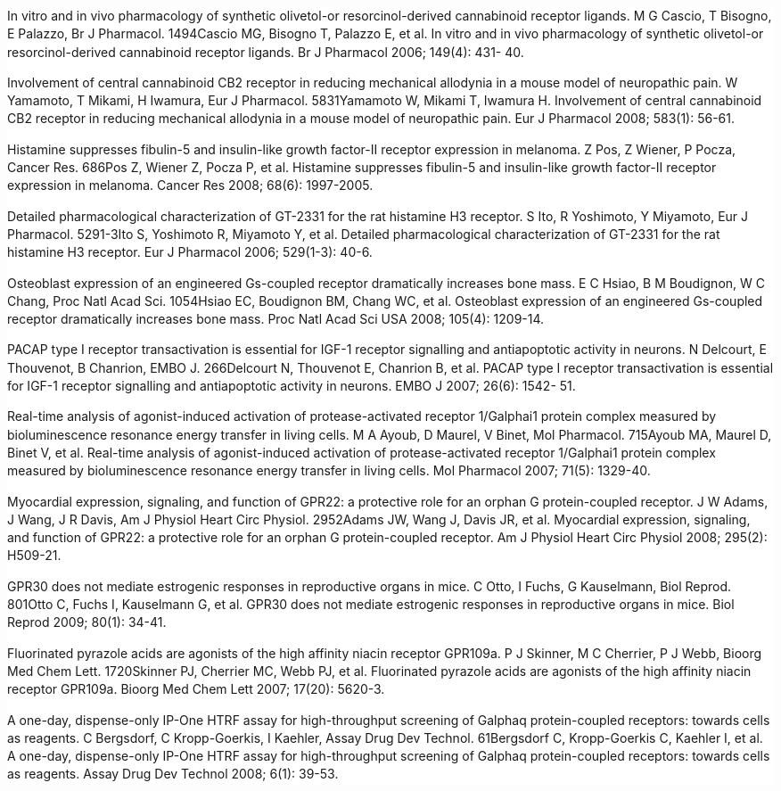 In vitro and in vivo pharmacology of synthetic olivetol-or resorcinol-derived cannabinoid receptor ligands. M G Cascio, T Bisogno, E Palazzo, Br J Pharmacol. 1494Cascio MG, Bisogno T, Palazzo E, et al. In vitro and in vivo pharmacology of synthetic olivetol-or resorcinol-derived cannabinoid receptor ligands. Br J Pharmacol 2006; 149(4): 431- 40.

Involvement of central cannabinoid CB2 receptor in reducing mechanical allodynia in a mouse model of neuropathic pain. W Yamamoto, T Mikami, H Iwamura, Eur J Pharmacol. 5831Yamamoto W, Mikami T, Iwamura H. Involvement of central cannabinoid CB2 receptor in reducing mechanical allodynia in a mouse model of neuropathic pain. Eur J Pharmacol 2008; 583(1): 56-61.

Histamine suppresses fibulin-5 and insulin-like growth factor-II receptor expression in melanoma. Z Pos, Z Wiener, P Pocza, Cancer Res. 686Pos Z, Wiener Z, Pocza P, et al. Histamine suppresses fibulin-5 and insulin-like growth factor-II receptor expression in melanoma. Cancer Res 2008; 68(6): 1997-2005.

Detailed pharmacological characterization of GT-2331 for the rat histamine H3 receptor. S Ito, R Yoshimoto, Y Miyamoto, Eur J Pharmacol. 5291-3Ito S, Yoshimoto R, Miyamoto Y, et al. Detailed pharmacological characterization of GT-2331 for the rat histamine H3 receptor. Eur J Pharmacol 2006; 529(1-3): 40-6.

Osteoblast expression of an engineered Gs-coupled receptor dramatically increases bone mass. E C Hsiao, B M Boudignon, W C Chang, Proc Natl Acad Sci. 1054Hsiao EC, Boudignon BM, Chang WC, et al. Osteoblast expression of an engineered Gs-coupled receptor dramatically increases bone mass. Proc Natl Acad Sci USA 2008; 105(4): 1209-14.

PACAP type I receptor transactivation is essential for IGF-1 receptor signalling and antiapoptotic activity in neurons. N Delcourt, E Thouvenot, B Chanrion, EMBO J. 266Delcourt N, Thouvenot E, Chanrion B, et al. PACAP type I receptor transactivation is essential for IGF-1 receptor signalling and antiapoptotic activity in neurons. EMBO J 2007; 26(6): 1542- 51.

Real-time analysis of agonist-induced activation of protease-activated receptor 1/Galphai1 protein complex measured by bioluminescence resonance energy transfer in living cells. M A Ayoub, D Maurel, V Binet, Mol Pharmacol. 715Ayoub MA, Maurel D, Binet V, et al. Real-time analysis of agonist-induced activation of protease-activated receptor 1/Galphai1 protein complex measured by bioluminescence resonance energy transfer in living cells. Mol Pharmacol 2007; 71(5): 1329-40.

Myocardial expression, signaling, and function of GPR22: a protective role for an orphan G protein-coupled receptor. J W Adams, J Wang, J R Davis, Am J Physiol Heart Circ Physiol. 2952Adams JW, Wang J, Davis JR, et al. Myocardial expression, signaling, and function of GPR22: a protective role for an orphan G protein-coupled receptor. Am J Physiol Heart Circ Physiol 2008; 295(2): H509-21.

GPR30 does not mediate estrogenic responses in reproductive organs in mice. C Otto, I Fuchs, G Kauselmann, Biol Reprod. 801Otto C, Fuchs I, Kauselmann G, et al. GPR30 does not mediate estrogenic responses in reproductive organs in mice. Biol Reprod 2009; 80(1): 34-41.

Fluorinated pyrazole acids are agonists of the high affinity niacin receptor GPR109a. P J Skinner, M C Cherrier, P J Webb, Bioorg Med Chem Lett. 1720Skinner PJ, Cherrier MC, Webb PJ, et al. Fluorinated pyrazole acids are agonists of the high affinity niacin receptor GPR109a. Bioorg Med Chem Lett 2007; 17(20): 5620-3.

A one-day, dispense-only IP-One HTRF assay for high-throughput screening of Galphaq protein-coupled receptors: towards cells as reagents. C Bergsdorf, C Kropp-Goerkis, I Kaehler, Assay Drug Dev Technol. 61Bergsdorf C, Kropp-Goerkis C, Kaehler I, et al. A one-day, dispense-only IP-One HTRF assay for high-throughput screening of Galphaq protein-coupled receptors: towards cells as reagents. Assay Drug Dev Technol 2008; 6(1): 39-53.
